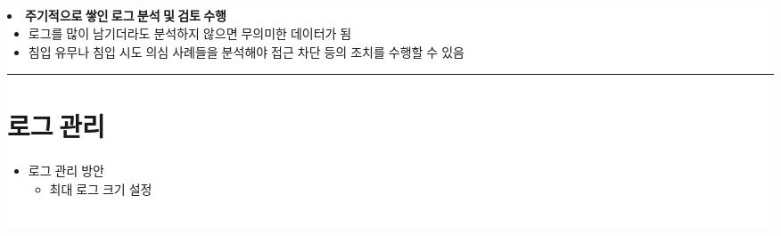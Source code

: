 </ul>
</li>
<li><strong>주기적으로 쌓인 로그 분석 및 검토 수행</strong><ul>
<li>로그를 많이 남기더라도 분석하지 않으면 무의미한 데이터가 됨</li>
<li>침입 유무나 침입 시도 의심 사례들을 분석해야 접근 차단 등의 조치를 수행할 수 있음</li>
</ul>
</li>
</ul>
</li>
</ul>
<hr />
<h1 id="로그-관리-10">로그 관리</h1>
<ul>
<li>로그 관리 방안<ul>
<li>최대 로그 크기 설정</li>
</ul>
</li>
</ul>
<p><img alt="" src="https://velog.velcdn.com/images/kyk02405/post/414f3440-e0ed-44d7-b45f-08bc998db4b3/image.png" /></p>
